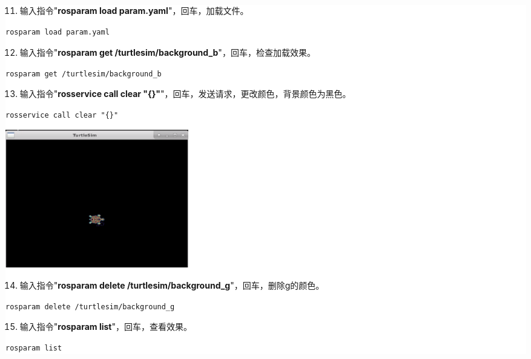 11) 输入指令"**rosparam load param.yaml**"，回车，加载文件。

```commandline
rosparam load param.yaml
```

12) 输入指令"**rosparam get /turtlesim/background_b**"，回车，检查加载效果。

```commandline
rosparam get /turtlesim/background_b
```

13) 输入指令"**rosservice call clear "{}"**"，回车，发送请求，更改颜色，背景颜色为黑色。

```commandline
rosservice call clear "{}"
```

<img src="../_static/media/chapter_4/section_11/image20.png" style="width:3.14961in;height:2.36985in" alt="20" />

14) 输入指令"**rosparam delete /turtlesim/background_g**"，回车，删除g的颜色。

```commandline
rosparam delete /turtlesim/background_g
```

15) 输入指令"**rosparam list**"，回车，查看效果。

```commandline
rosparam list
```
